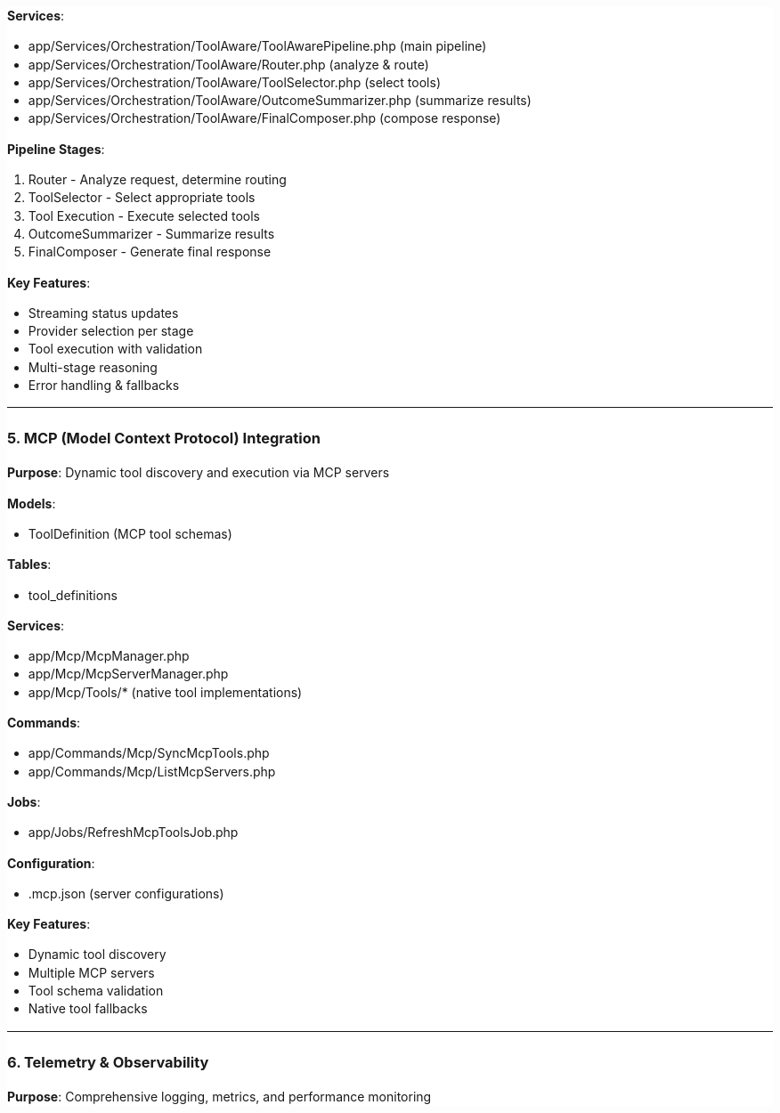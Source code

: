 **Services**:
- app/Services/Orchestration/ToolAware/ToolAwarePipeline.php (main pipeline)
- app/Services/Orchestration/ToolAware/Router.php (analyze & route)
- app/Services/Orchestration/ToolAware/ToolSelector.php (select tools)
- app/Services/Orchestration/ToolAware/OutcomeSummarizer.php (summarize results)
- app/Services/Orchestration/ToolAware/FinalComposer.php (compose response)

**Pipeline Stages**:
1. Router - Analyze request, determine routing
2. ToolSelector - Select appropriate tools
3. Tool Execution - Execute selected tools
4. OutcomeSummarizer - Summarize results
5. FinalComposer - Generate final response

**Key Features**:
- Streaming status updates
- Provider selection per stage
- Tool execution with validation
- Multi-stage reasoning
- Error handling & fallbacks

---

### 5. MCP (Model Context Protocol) Integration
**Purpose**: Dynamic tool discovery and execution via MCP servers

**Models**:
- ToolDefinition (MCP tool schemas)

**Tables**:
- tool_definitions

**Services**:
- app/Mcp/McpManager.php
- app/Mcp/McpServerManager.php
- app/Mcp/Tools/* (native tool implementations)

**Commands**:
- app/Commands/Mcp/SyncMcpTools.php
- app/Commands/Mcp/ListMcpServers.php

**Jobs**:
- app/Jobs/RefreshMcpToolsJob.php

**Configuration**:
- .mcp.json (server configurations)

**Key Features**:
- Dynamic tool discovery
- Multiple MCP servers
- Tool schema validation
- Native tool fallbacks

---

### 6. Telemetry & Observability
**Purpose**: Comprehensive logging, metrics, and performance monitoring
